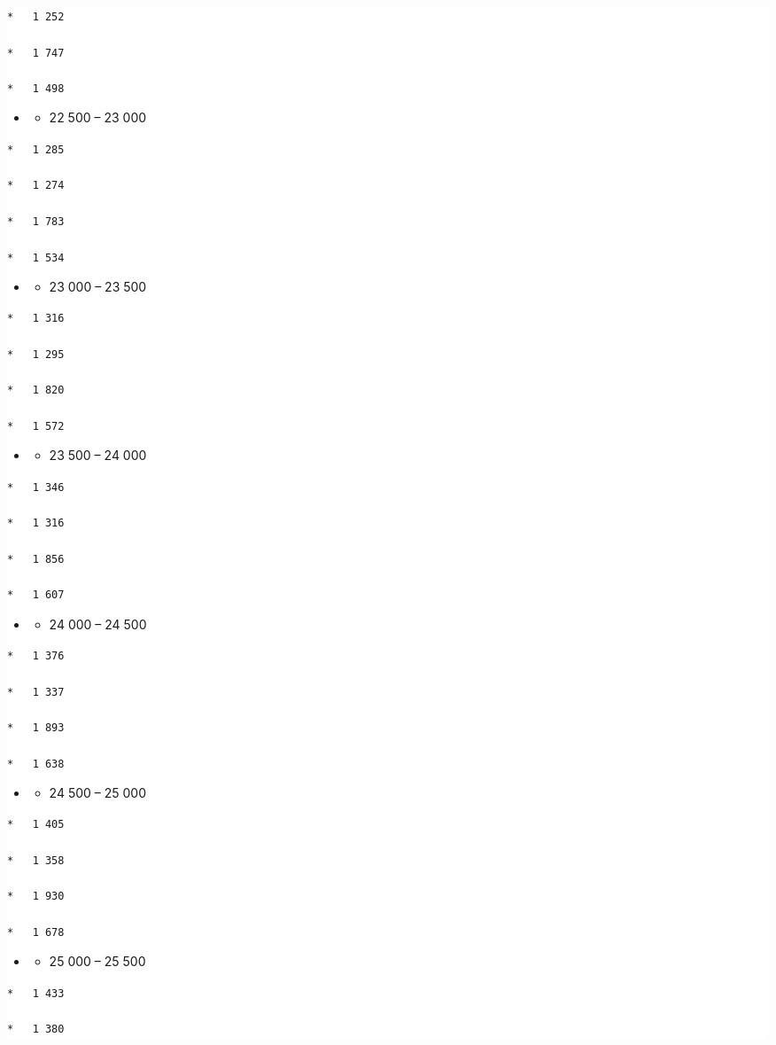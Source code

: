     *   1 252

    *   1 747

    *   1 498


*    *   22 500 – 23 000

    *   1 285

    *   1 274

    *   1 783

    *   1 534


*    *   23 000 – 23 500

    *   1 316

    *   1 295

    *   1 820

    *   1 572


*    *   23 500 – 24 000

    *   1 346

    *   1 316

    *   1 856

    *   1 607


*    *   24 000 – 24 500

    *   1 376

    *   1 337

    *   1 893

    *   1 638


*    *   24 500 – 25 000

    *   1 405

    *   1 358

    *   1 930

    *   1 678


*    *   25 000 – 25 500

    *   1 433

    *   1 380
